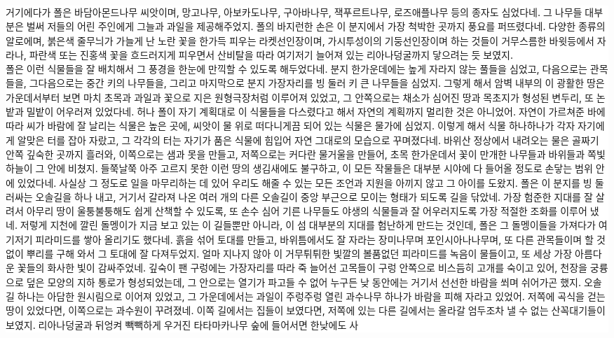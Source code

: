 거기에다가 폴은 바담아몬드나무 씨앗이며, 망고나무, 아보카도나무, 구아바나무, 잭푸르트나무, 로즈애플나무 등의 종자도 심었다네. 그 나무들 대부분은 벌써 저들의 어린 주인에게 그늘과 과일을 제공해주었지. 폴의 바지런한 손은 이 분지에서 가장 척박한 곳까지 풍요를 퍼뜨렸다네. 다양한 종류의 알로에며, 붉은색 줄무늬가 가늘게 난 노란 꽃을 한가득 피우는 라켓선인장이며, 가시투성이의 기둥선인장이며 하는 것들이 거무스름한 바윗등에서 자라나, 파란색 또는 진홍색 꽃을 흐드러지게 피우면서 산비탈을 따라 여기저기 늘어져 있는 리아나덩굴까지 닿으려는 듯 보였지.  
폴은 이런 식물들을 잘 배치해서 그 풍경을 한눈에 만끽할 수 있도록 해두었다네. 분지 한가운데에는 높게 자라지 않는 풀들을 심었고, 다음으로는 관목들을, 그다음으로는 중간 키의 나무들을, 그리고 마지막으로 분지 가장자리를 빙 둘러 키 큰 나무들을 심었지. 그렇게 해서 암벽 내부의 이 광활한 땅은 가운데서부터 보면 마치 초목과 과일과 꽃으로 지은 원형극장처럼 이루어져 있었고, 그 안쪽으로는 채소가 심어진 땅과 목초지가 형성된 변두리, 또 논밭과 밀밭이 어우러져 있었다네. 허나 폴이 자기 계획대로 이 식물들을 다스렸다고 해서 자연의 계획까지 멀리한 것은 아니었어. 자연이 가르쳐준 바에 따라 씨가 바람에 잘 날리는 식물은 높은 곳에, 씨앗이 물 위로 떠다니게끔 되어 있는 식물은 물가에 심었지. 이렇게 해서 식물 하나하나가 각자 자기에게 알맞은 터를 잡아 자랐고, 그 각각의 터는 자기가 품은 식물에 힘입어 자연 그대로의 모습으로 꾸며졌다네. 바위산 정상에서 내려오는 물은 골짜기 안쪽 깊숙한 곳까지 흘러와, 이쪽으로는 샘과 못을 만들고, 저쪽으로는 커다란 물거울을 만들어, 초목 한가운데서 꽃이 만개한 나무들과 바위들과 쪽빛 하늘이 그 안에 비쳤지.
들쭉날쭉 아주 고르지 못한 이런 땅의 생김새에도 불구하고, 이 모든 작물들은 대부분 시야에 다 들어올 정도로 손닿는 범위 안에 있었다네. 사실상 그 정도로 일을 마무리하는 데 있어 우리도 해줄 수 있는 모든 조언과 지원을 아끼지 않고 그 아이를 도왔지. 폴은 이 분지를 빙 둘러싸는 오솔길을 하나 내고, 거기서 갈라져 나온 여러 개의 다른 오솔길이 중앙 부근으로 모이는 형태가 되도록 길을 닦았네. 가장 험준한 지대를 잘 살려서 아무리 땅이 울퉁불퉁해도 쉽게 산책할 수 있도록, 또 손수 심어 기른 나무들도 야생의 식물들과 잘 어우러지도록 가장 적절한 조화를 이루어 냈네. 저렇게 지천에 깔린 돌멩이가 지금 보고 있는 이 길들뿐만 아니라, 이 섬 대부분의 지대를 험난하게 만드는 것인데, 폴은 그 돌멩이들을 가져다가 여기저기 피라미드를 쌓아 올리기도 했다네. 흙을 섞어 토대를 만들고, 바위틈에서도 잘 자라는 장미나무며 포인시아나나무며, 또 다른 관목들이며 할 것 없이 뿌리를 구해 와서 그 토대에 잘 다져두었지. 얼마 지나지 않아 이 거무튀튀한 빛깔의 볼품없던 피라미드를 녹음이 물들이고, 또 세상 가장 아름다운 꽃들의 화사한 빛이 감싸주었네. 깊숙이 팬 구렁에는 가장자리를 따라 죽 늘어선 고목들이 구렁 안쪽으로 비스듬히 고개를 숙이고 있어, 천장을 궁륭으로 덮은 모양의 지하 통로가 형성되었는데, 그 안으로는 열기가 파고들 수 없어 누구든 낮 동안에는 거기서 선선한 바람을 쐬며 쉬어가곤 했지. 오솔길 하나는 아담한 원시림으로 이어져 있었고, 그 가운데에서는 과일이 주렁주렁 열린 과수나무 하나가 바람을 피해 자라고 있었어. 저쪽에 곡식을 걷는 땅이 있었다면, 이쪽으로는 과수원이 꾸려졌네. 이쪽 길에서는 집들이 보였다면, 저쪽에 있는 다른 길에서는 올라갈 엄두조차 낼 수 없는 산꼭대기들이 보였지. 리아나덩굴과 뒤엉켜 빽빽하게 우거진 타타마카나무 숲에 들어서면 한낮에도 사